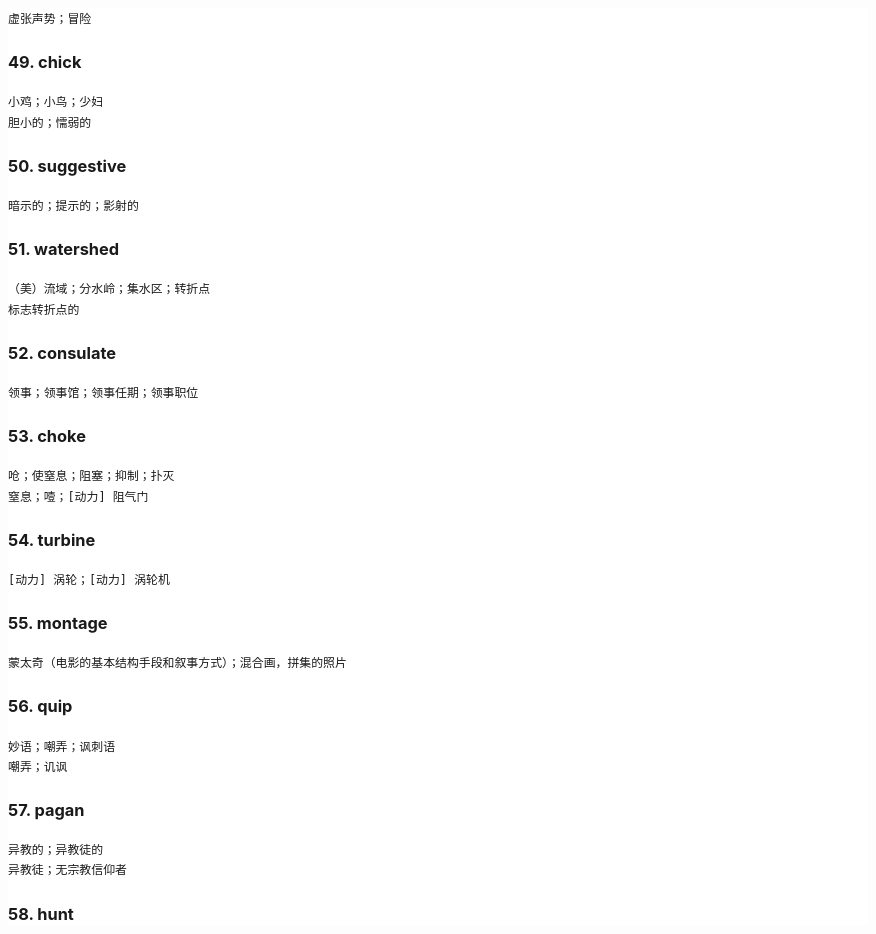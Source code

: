 ```
虚张声势；冒险
```
### 49. chick

```
小鸡；小鸟；少妇
胆小的；懦弱的
```
### 50. suggestive

```
暗示的；提示的；影射的
```
### 51. watershed

```
（美）流域；分水岭；集水区；转折点
标志转折点的
```
### 52. consulate

```
领事；领事馆；领事任期；领事职位
```
### 53. choke

```
呛；使窒息；阻塞；抑制；扑灭
窒息；噎；[动力] 阻气门
```
### 54. turbine

```
[动力] 涡轮；[动力] 涡轮机
```
### 55. montage

```
蒙太奇（电影的基本结构手段和叙事方式）；混合画，拼集的照片
```
### 56. quip

```
妙语；嘲弄；讽刺语
嘲弄；讥讽
```
### 57. pagan

```
异教的；异教徒的
异教徒；无宗教信仰者
```
### 58. hunt
